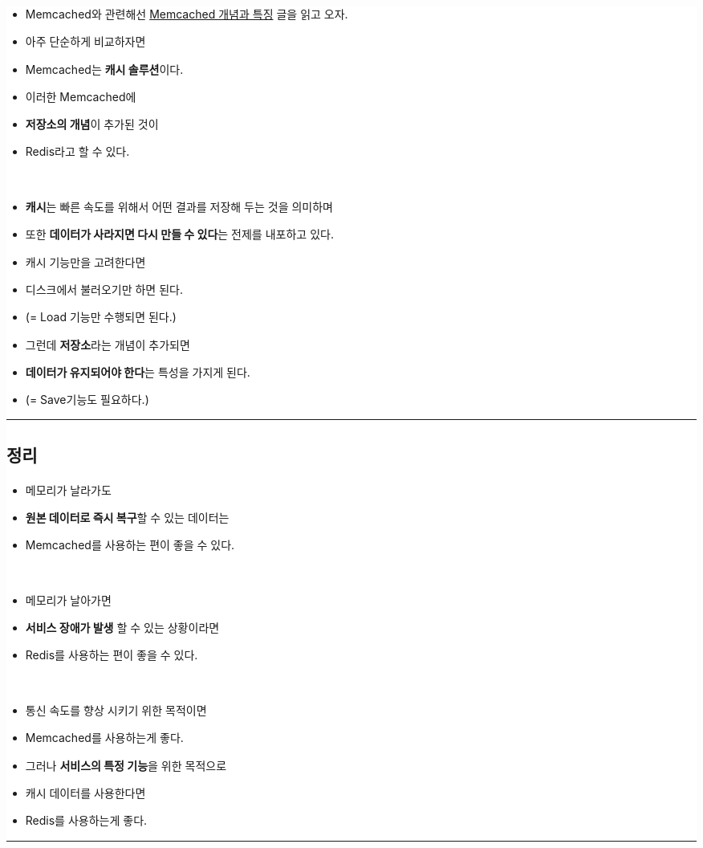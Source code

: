 * Memcached와 관련해선 [Memcached 개념과 특징]({{site.url}}/Memcached) 글을 읽고 오자.

* 아주 단순하게 비교하자면 

* Memcached는 **캐시 솔루션**이다.

* 이러한 Memcached에 

* **저장소의 개념**이 추가된 것이 

* Redis라고 할 수 있다. 

<br>

* **캐시**는 빠른 속도를 위해서 어떤 결과를 저장해 두는 것을 의미하며

* 또한 **데이터가 사라지면 다시 만들 수 있다**는 전제를 내포하고 있다. 

* 캐시 기능만을 고려한다면 

* 디스크에서 불러오기만 하면 된다.

* (= Load 기능만 수행되면 된다.)

* 그런데 **저장소**라는 개념이 추가되면 

* **데이터가 유지되어야 한다**는 특성을 가지게 된다.  

* (= Save기능도 필요하다.)

---

## 정리

* 메모리가 날라가도 

* **원본 데이터로 즉시 복구**할 수 있는 데이터는 

* Memcached를 사용하는 편이 좋을 수 있다.

<br>

* 메모리가 날아가면 

* **서비스 장애가 발생** 할 수 있는 상황이라면 

* Redis를 사용하는 편이 좋을 수 있다.

<br>

* 통신 속도를 향상 시키기 위한 목적이면 

* Memcached를 사용하는게 좋다. 

* 그러나 **서비스의 특정 기능**을 위한 목적으로 

* 캐시 데이터를 사용한다면 

* Redis를 사용하는게 좋다. 





---
